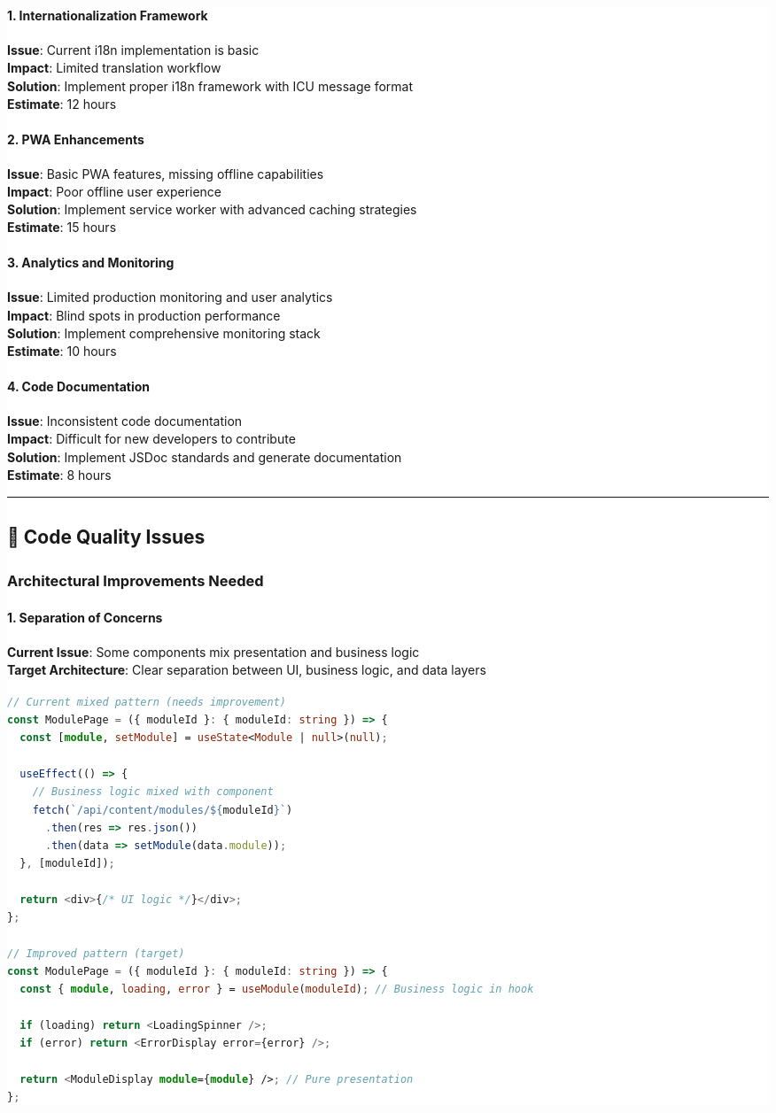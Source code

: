 #### 1. Internationalization Framework
**Issue**: Current i18n implementation is basic  
**Impact**: Limited translation workflow  
**Solution**: Implement proper i18n framework with ICU message format  
**Estimate**: 12 hours

#### 2. PWA Enhancements
**Issue**: Basic PWA features, missing offline capabilities  
**Impact**: Poor offline user experience  
**Solution**: Implement service worker with advanced caching strategies  
**Estimate**: 15 hours

#### 3. Analytics and Monitoring
**Issue**: Limited production monitoring and user analytics  
**Impact**: Blind spots in production performance  
**Solution**: Implement comprehensive monitoring stack  
**Estimate**: 10 hours

#### 4. Code Documentation
**Issue**: Inconsistent code documentation  
**Impact**: Difficult for new developers to contribute  
**Solution**: Implement JSDoc standards and generate documentation  
**Estimate**: 8 hours

---

## 🔧 Code Quality Issues

### Architectural Improvements Needed

#### 1. Separation of Concerns
**Current Issue**: Some components mix presentation and business logic  
**Target Architecture**: Clear separation between UI, business logic, and data layers

```typescript
// Current mixed pattern (needs improvement)
const ModulePage = ({ moduleId }: { moduleId: string }) => {
  const [module, setModule] = useState<Module | null>(null);
  
  useEffect(() => {
    // Business logic mixed with component
    fetch(`/api/content/modules/${moduleId}`)
      .then(res => res.json())
      .then(data => setModule(data.module));
  }, [moduleId]);

  return <div>{/* UI logic */}</div>;
};

// Improved pattern (target)
const ModulePage = ({ moduleId }: { moduleId: string }) => {
  const { module, loading, error } = useModule(moduleId); // Business logic in hook
  
  if (loading) return <LoadingSpinner />;
  if (error) return <ErrorDisplay error={error} />;
  
  return <ModuleDisplay module={module} />; // Pure presentation
};
```
